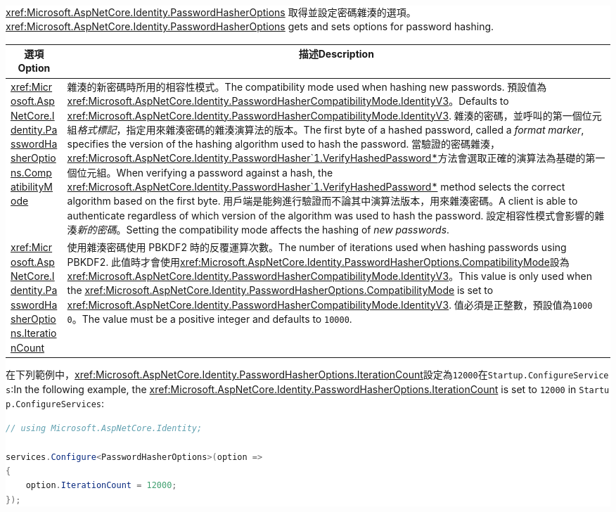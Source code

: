 <span data-ttu-id="a14d2-224"><xref:Microsoft.AspNetCore.Identity.PasswordHasherOptions> 取得並設定密碼雜湊的選項。</span><span class="sxs-lookup"><span data-stu-id="a14d2-224"><xref:Microsoft.AspNetCore.Identity.PasswordHasherOptions> gets and sets options for password hashing.</span></span>

| <span data-ttu-id="a14d2-225">選項</span><span class="sxs-lookup"><span data-stu-id="a14d2-225">Option</span></span> | <span data-ttu-id="a14d2-226">描述</span><span class="sxs-lookup"><span data-stu-id="a14d2-226">Description</span></span> |
| ------ | ----------- |
| <xref:Microsoft.AspNetCore.Identity.PasswordHasherOptions.CompatibilityMode> | <span data-ttu-id="a14d2-227">雜湊的新密碼時所用的相容性模式。</span><span class="sxs-lookup"><span data-stu-id="a14d2-227">The compatibility mode used when hashing new passwords.</span></span> <span data-ttu-id="a14d2-228">預設值為 <xref:Microsoft.AspNetCore.Identity.PasswordHasherCompatibilityMode.IdentityV3>。</span><span class="sxs-lookup"><span data-stu-id="a14d2-228">Defaults to <xref:Microsoft.AspNetCore.Identity.PasswordHasherCompatibilityMode.IdentityV3>.</span></span> <span data-ttu-id="a14d2-229">雜湊的密碼，並呼叫的第一個位元組*格式標記*，指定用來雜湊密碼的雜湊演算法的版本。</span><span class="sxs-lookup"><span data-stu-id="a14d2-229">The first byte of a hashed password, called a *format marker*, specifies the version of the hashing algorithm used to hash the password.</span></span> <span data-ttu-id="a14d2-230">當驗證的密碼雜湊，<xref:Microsoft.AspNetCore.Identity.PasswordHasher`1.VerifyHashedPassword*>方法會選取正確的演算法為基礎的第一個位元組。</span><span class="sxs-lookup"><span data-stu-id="a14d2-230">When verifying a password against a hash, the <xref:Microsoft.AspNetCore.Identity.PasswordHasher`1.VerifyHashedPassword*> method selects the correct algorithm based on the first byte.</span></span> <span data-ttu-id="a14d2-231">用戶端是能夠進行驗證而不論其中演算法版本，用來雜湊密碼。</span><span class="sxs-lookup"><span data-stu-id="a14d2-231">A client is able to authenticate regardless of which version of the algorithm was used to hash the password.</span></span> <span data-ttu-id="a14d2-232">設定相容性模式會影響的雜湊*新的密碼*。</span><span class="sxs-lookup"><span data-stu-id="a14d2-232">Setting the compatibility mode affects the hashing of *new passwords*.</span></span> |
| <xref:Microsoft.AspNetCore.Identity.PasswordHasherOptions.IterationCount> | <span data-ttu-id="a14d2-233">使用雜湊密碼使用 PBKDF2 時的反覆運算次數。</span><span class="sxs-lookup"><span data-stu-id="a14d2-233">The number of iterations used when hashing passwords using PBKDF2.</span></span> <span data-ttu-id="a14d2-234">此值時才會使用<xref:Microsoft.AspNetCore.Identity.PasswordHasherOptions.CompatibilityMode>設為<xref:Microsoft.AspNetCore.Identity.PasswordHasherCompatibilityMode.IdentityV3>。</span><span class="sxs-lookup"><span data-stu-id="a14d2-234">This value is only used when the <xref:Microsoft.AspNetCore.Identity.PasswordHasherOptions.CompatibilityMode> is set to <xref:Microsoft.AspNetCore.Identity.PasswordHasherCompatibilityMode.IdentityV3>.</span></span> <span data-ttu-id="a14d2-235">值必須是正整數，預設值為`10000`。</span><span class="sxs-lookup"><span data-stu-id="a14d2-235">The value must be a positive integer and defaults to `10000`.</span></span> |

<span data-ttu-id="a14d2-236">在下列範例中，<xref:Microsoft.AspNetCore.Identity.PasswordHasherOptions.IterationCount>設定為`12000`在`Startup.ConfigureServices`:</span><span class="sxs-lookup"><span data-stu-id="a14d2-236">In the following example, the <xref:Microsoft.AspNetCore.Identity.PasswordHasherOptions.IterationCount> is set to `12000` in `Startup.ConfigureServices`:</span></span>

```csharp
// using Microsoft.AspNetCore.Identity;

services.Configure<PasswordHasherOptions>(option =>
{
    option.IterationCount = 12000;
});
```
